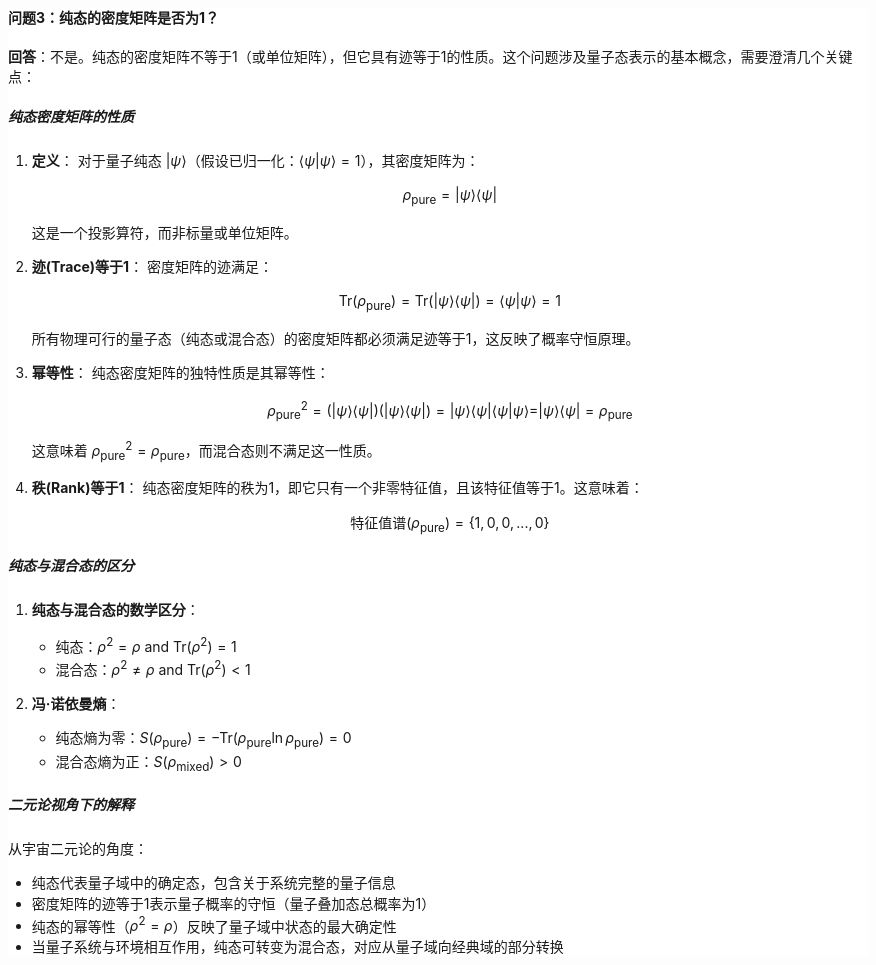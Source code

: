 #### 问题3：纯态的密度矩阵是否为1？

**回答**：不是。纯态的密度矩阵不等于1（或单位矩阵），但它具有迹等于1的性质。这个问题涉及量子态表示的基本概念，需要澄清几个关键点：

##### 纯态密度矩阵的性质

1. **定义**：
   对于量子纯态 $|\psi\rangle$（假设已归一化：$\langle\psi|\psi\rangle = 1$），其密度矩阵为：
   
   $$
   \rho_{\text{pure}} = |\psi\rangle\langle\psi|
   $$
   
   这是一个投影算符，而非标量或单位矩阵。

2. **迹(Trace)等于1**：
   密度矩阵的迹满足：
   
   $$
   \text{Tr}(\rho_{\text{pure}}) = \text{Tr}(|\psi\rangle\langle\psi|) = \langle\psi|\psi\rangle = 1
   $$
   
   所有物理可行的量子态（纯态或混合态）的密度矩阵都必须满足迹等于1，这反映了概率守恒原理。

3. **幂等性**：
   纯态密度矩阵的独特性质是其幂等性：
   
   $$
   \rho_{\text{pure}}^2 = (|\psi\rangle\langle\psi|)(|\psi\rangle\langle\psi|) = |\psi\rangle\langle\psi|\langle\psi|\psi\rangle = |\psi\rangle\langle\psi| = \rho_{\text{pure}}
   $$
   
   这意味着 $\rho_{\text{pure}}^2 = \rho_{\text{pure}}$，而混合态则不满足这一性质。

4. **秩(Rank)等于1**：
   纯态密度矩阵的秩为1，即它只有一个非零特征值，且该特征值等于1。这意味着：
   
   $$
   \text{特征值谱}(\rho_{\text{pure}}) = \{1, 0, 0, ..., 0\}
   $$

##### 纯态与混合态的区分

1. **纯态与混合态的数学区分**：
   - 纯态：$\rho^2 = \rho$ and $\text{Tr}(\rho^2) = 1$
   - 混合态：$\rho^2 \neq \rho$ and $\text{Tr}(\rho^2) < 1$

2. **冯·诺依曼熵**：
   - 纯态熵为零：$S(\rho_{\text{pure}}) = -\text{Tr}(\rho_{\text{pure}}\ln\rho_{\text{pure}}) = 0$
   - 混合态熵为正：$S(\rho_{\text{mixed}}) > 0$

##### 二元论视角下的解释

从宇宙二元论的角度：
- 纯态代表量子域中的确定态，包含关于系统完整的量子信息
- 密度矩阵的迹等于1表示量子概率的守恒（量子叠加态总概率为1）
- 纯态的幂等性（$\rho^2 = \rho$）反映了量子域中状态的最大确定性
- 当量子系统与环境相互作用，纯态可转变为混合态，对应从量子域向经典域的部分转换
